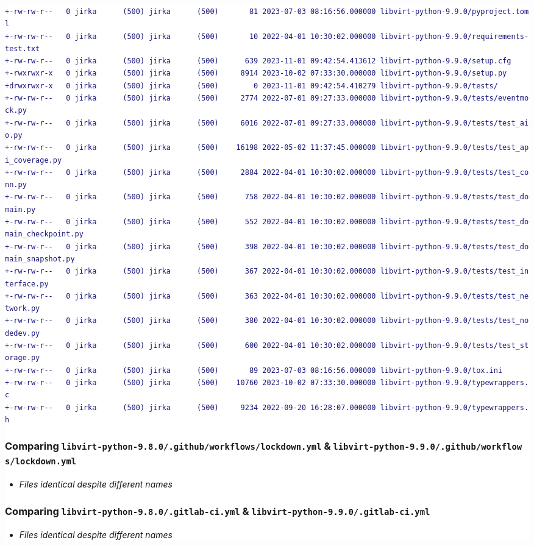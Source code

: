 ```diff
+-rw-rw-r--   0 jirka      (500) jirka      (500)       81 2023-07-03 08:16:56.000000 libvirt-python-9.9.0/pyproject.toml
+-rw-rw-r--   0 jirka      (500) jirka      (500)       10 2022-04-01 10:30:02.000000 libvirt-python-9.9.0/requirements-test.txt
+-rw-rw-r--   0 jirka      (500) jirka      (500)      639 2023-11-01 09:42:54.413612 libvirt-python-9.9.0/setup.cfg
+-rwxrwxr-x   0 jirka      (500) jirka      (500)     8914 2023-10-02 07:33:30.000000 libvirt-python-9.9.0/setup.py
+drwxrwxr-x   0 jirka      (500) jirka      (500)        0 2023-11-01 09:42:54.410279 libvirt-python-9.9.0/tests/
+-rw-rw-r--   0 jirka      (500) jirka      (500)     2774 2022-07-01 09:27:33.000000 libvirt-python-9.9.0/tests/eventmock.py
+-rw-rw-r--   0 jirka      (500) jirka      (500)     6016 2022-07-01 09:27:33.000000 libvirt-python-9.9.0/tests/test_aio.py
+-rw-rw-r--   0 jirka      (500) jirka      (500)    16198 2022-05-02 11:37:45.000000 libvirt-python-9.9.0/tests/test_api_coverage.py
+-rw-rw-r--   0 jirka      (500) jirka      (500)     2884 2022-04-01 10:30:02.000000 libvirt-python-9.9.0/tests/test_conn.py
+-rw-rw-r--   0 jirka      (500) jirka      (500)      758 2022-04-01 10:30:02.000000 libvirt-python-9.9.0/tests/test_domain.py
+-rw-rw-r--   0 jirka      (500) jirka      (500)      552 2022-04-01 10:30:02.000000 libvirt-python-9.9.0/tests/test_domain_checkpoint.py
+-rw-rw-r--   0 jirka      (500) jirka      (500)      398 2022-04-01 10:30:02.000000 libvirt-python-9.9.0/tests/test_domain_snapshot.py
+-rw-rw-r--   0 jirka      (500) jirka      (500)      367 2022-04-01 10:30:02.000000 libvirt-python-9.9.0/tests/test_interface.py
+-rw-rw-r--   0 jirka      (500) jirka      (500)      363 2022-04-01 10:30:02.000000 libvirt-python-9.9.0/tests/test_network.py
+-rw-rw-r--   0 jirka      (500) jirka      (500)      380 2022-04-01 10:30:02.000000 libvirt-python-9.9.0/tests/test_nodedev.py
+-rw-rw-r--   0 jirka      (500) jirka      (500)      600 2022-04-01 10:30:02.000000 libvirt-python-9.9.0/tests/test_storage.py
+-rw-rw-r--   0 jirka      (500) jirka      (500)       89 2023-07-03 08:16:56.000000 libvirt-python-9.9.0/tox.ini
+-rw-rw-r--   0 jirka      (500) jirka      (500)    10760 2023-10-02 07:33:30.000000 libvirt-python-9.9.0/typewrappers.c
+-rw-rw-r--   0 jirka      (500) jirka      (500)     9234 2022-09-20 16:28:07.000000 libvirt-python-9.9.0/typewrappers.h
```

### Comparing `libvirt-python-9.8.0/.github/workflows/lockdown.yml` & `libvirt-python-9.9.0/.github/workflows/lockdown.yml`

 * *Files identical despite different names*

### Comparing `libvirt-python-9.8.0/.gitlab-ci.yml` & `libvirt-python-9.9.0/.gitlab-ci.yml`

 * *Files identical despite different names*
